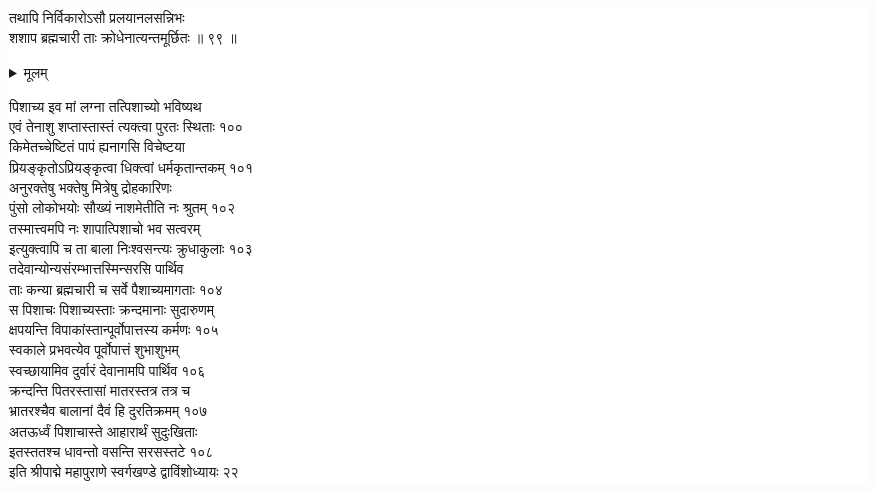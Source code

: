 तथापि निर्विकारोऽसौ प्रलयानलसन्निभः  
शशाप ब्रह्मचारी ताः क्रोधेनात्यन्तमूर्छितः ॥ ९९ ॥
</details>

<details><summary>मूलम्</summary></details>


पिशाच्य इव मां लग्ना तत्पिशाच्यो भविष्यथ  
एवं तेनाशु शप्तास्तास्तं त्यक्त्वा पुरतः स्थिताः १००  
किमेतच्चेष्टितं पापं ह्यनागसि विचेष्टया  
प्रियङ्कृतोऽप्रियङ्कृत्वा धिक्त्वां धर्मकृतान्तकम् १०१  
अनुरक्तेषु भक्तेषु मित्रेषु द्रोहकारिणः  
पुंसो लोकोभयोः सौख्यं नाशमेतीति नः श्रुतम् १०२  
तस्मात्त्वमपि नः शापात्पिशाचो भव सत्वरम्  
इत्युक्त्वापि च ता बाला निःश्वसन्त्यः क्रुधाकुलाः १०३  
तदेवान्योन्यसंरम्भात्तस्मिन्सरसि पार्थिव  
ताः कन्या ब्रह्मचारी च सर्वे पैशाच्यमागताः १०४  
स पिशाचः पिशाच्यस्ताः क्रन्दमानाः सुदारुणम्  
क्षपयन्ति विपाकांस्तान्पूर्वोपात्तस्य कर्मणः १०५  
स्वकाले प्रभवत्येव पूर्वोपात्तं शुभाशुभम्  
स्वच्छायामिव दुर्वारं देवानामपि पार्थिव १०६  
क्रन्दन्ति पितरस्तासां मातरस्तत्र तत्र च  
भ्रातरश्चैव बालानां दैवं हि दुरतिक्रमम् १०७  
अतऊर्ध्वं पिशाचास्ते आहारार्थं सुदुःखिताः  
इतस्ततश्च धावन्तो वसन्ति सरसस्तटे १०८  
 इति श्रीपाद्मे महापुराणे स्वर्गखण्डे द्वाविंशोध्यायः २२